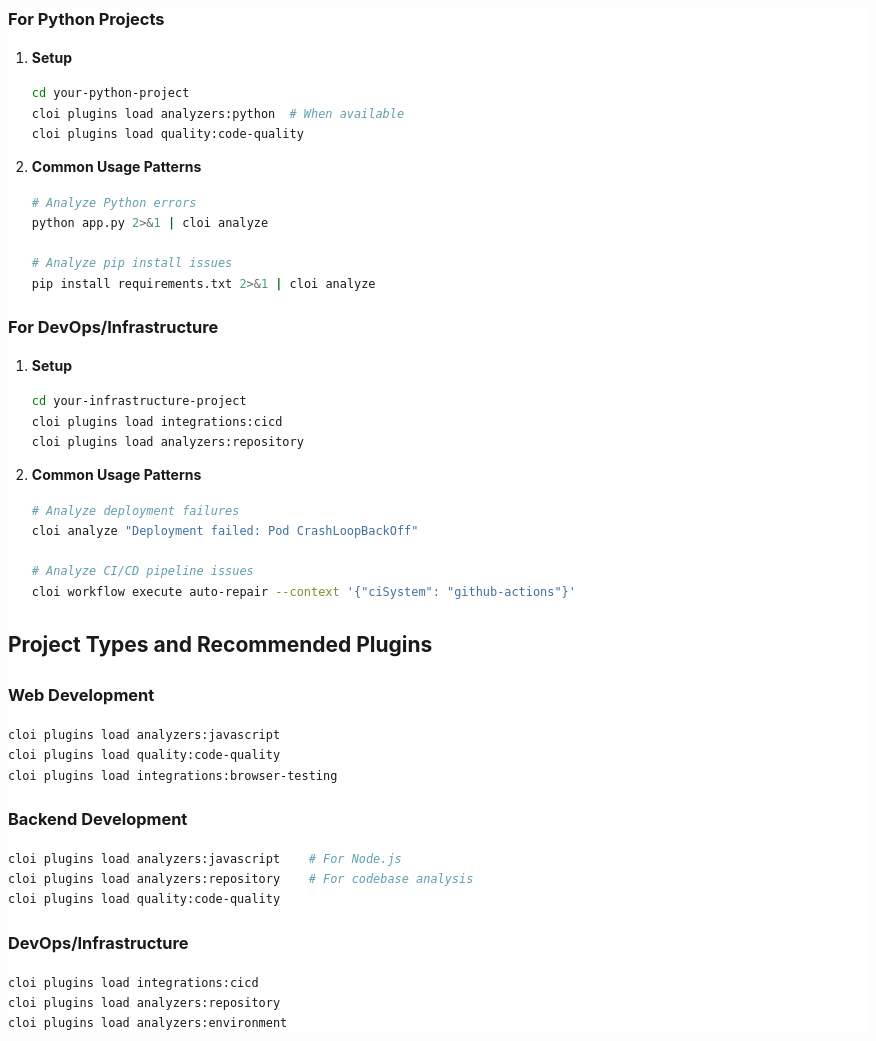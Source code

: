 ### For Python Projects

1. **Setup**
   ```bash
   cd your-python-project
   cloi plugins load analyzers:python  # When available
   cloi plugins load quality:code-quality
   ```

2. **Common Usage Patterns**
   ```bash
   # Analyze Python errors
   python app.py 2>&1 | cloi analyze
   
   # Analyze pip install issues
   pip install requirements.txt 2>&1 | cloi analyze
   ```

### For DevOps/Infrastructure

1. **Setup**
   ```bash
   cd your-infrastructure-project
   cloi plugins load integrations:cicd
   cloi plugins load analyzers:repository
   ```

2. **Common Usage Patterns**
   ```bash
   # Analyze deployment failures
   cloi analyze "Deployment failed: Pod CrashLoopBackOff"
   
   # Analyze CI/CD pipeline issues
   cloi workflow execute auto-repair --context '{"ciSystem": "github-actions"}'
   ```

## Project Types and Recommended Plugins

### Web Development
```bash
cloi plugins load analyzers:javascript
cloi plugins load quality:code-quality
cloi plugins load integrations:browser-testing
```

### Backend Development
```bash
cloi plugins load analyzers:javascript    # For Node.js
cloi plugins load analyzers:repository    # For codebase analysis
cloi plugins load quality:code-quality
```

### DevOps/Infrastructure
```bash
cloi plugins load integrations:cicd
cloi plugins load analyzers:repository
cloi plugins load analyzers:environment
```
